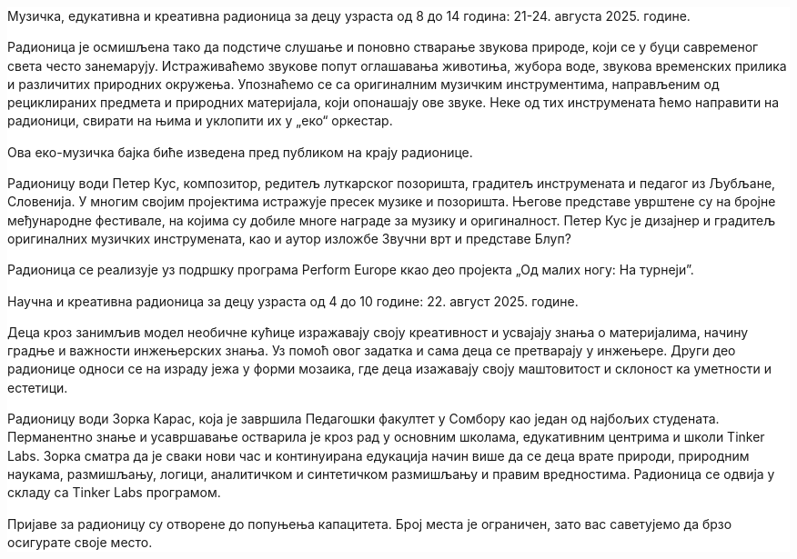 Музичка, едукативна и креативна радионица за децу узраста од 8 до 14 година:
21-24. августа 2025. године.

Радионица је осмишљена тако да подстиче слушање и поновно стварање звукова природе, који се у буци савременог света често занемарују. Истраживаћемо звукове попут оглашавања животиња, жубора воде, звукова временских прилика и различитих природних окружења. Упознаћемо се са оригиналним музичким инструментима, направљеним од рециклираних предмета и природних материјала, који опонашају ове звуке. Неке од тих инструмената ћемо направити на радионици, свирати на њима и уклопити их у „еко“ оркестар.

Ова еко-музичка бајка биће изведена пред публиком на крају радионице.

Радионицу води Петер Кус, композитор, редитељ луткарског позоришта, градитељ инструмената и педагог из Љубљане, Словенија. У многим својим пројектима истражује пресек музике и позоришта. Његове представе уврштене су на бројне међународне фестивале, на којима су добиле многе награде за музику и оригиналност. Петер Кус је дизајнер и градитељ оригиналних музичких инструмената, као и аутор изложбе Звучни врт и представе Блуп?

Радионица се реализује уз подршку програма Perform Europe ккао део пројекта „Од малих ногу: На турнеји”.

Научна и креативна радионица за децу узраста од 4 до 10 године: 22. август 2025. године.

Деца кроз занимљив модел необичне кућице изражавају своју креативност и усвајају знања о материјалима, начину градње и важности инжењерских знања. Уз помоћ овог задатка и сама деца се претварају у инжењере. Други део радионице односи се на израду јежа у форми мозаика, где деца изажавају своју маштовитост и склоност ка уметности и естетици.

Радионицу води Зорка Карас, која је завршила Педагошки факултет у Сомбору као један од најбољих студената. Перманентно знање и усавршавање остварила је кроз рад у основним школама, едукативним центрима и школи Tinker Labs. Зорка сматра да је сваки нови час и континуирана едукација начин више да се деца врате природи, природним наукама, размишљању, логици, аналитичком и синтетичком размишљању и правим вредностима. Радионица се одвија у складу са Tinker Labs програмом.

Пријаве за радионицу су отворене до попуњења капацитета. Број места је ограничен, зато вас саветујемо да брзо осигурате своје место.
